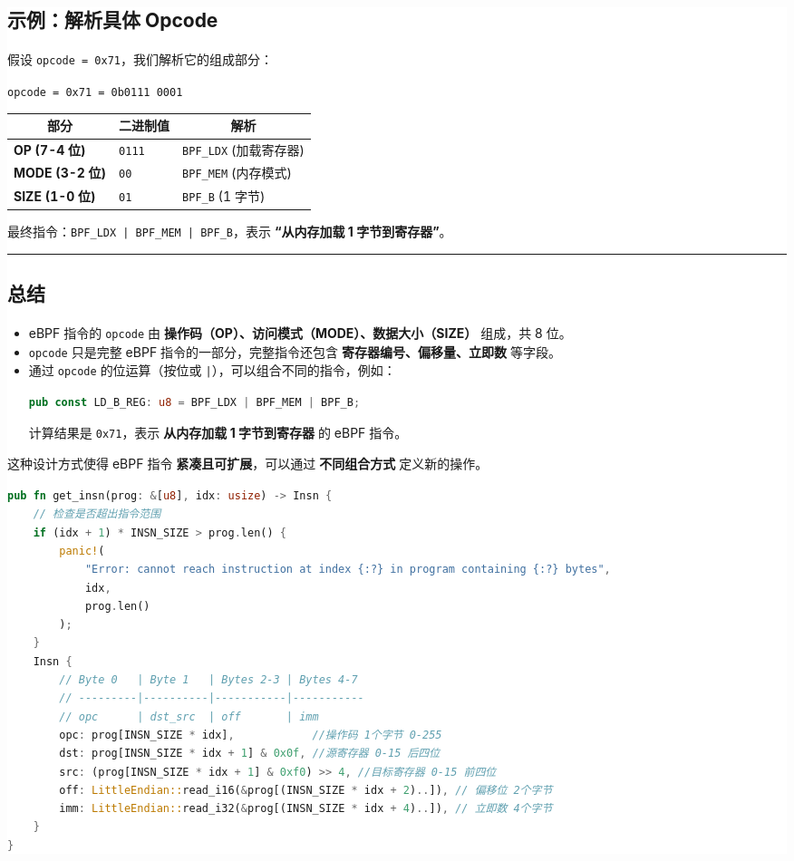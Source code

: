 
## **示例：解析具体 Opcode**
假设 `opcode = 0x71`，我们解析它的组成部分：
```plaintext
opcode = 0x71 = 0b0111 0001
```
| 部分      | 二进制值 | 解析  |
|----------|--------|---------------------------|
| **OP (7-4 位)**  | `0111`  | `BPF_LDX` (加载寄存器) |
| **MODE (3-2 位)** | `00`   | `BPF_MEM` (内存模式)  |
| **SIZE (1-0 位)** | `01`   | `BPF_B` (1 字节) |

最终指令：`BPF_LDX | BPF_MEM | BPF_B`，表示 **“从内存加载 1 字节到寄存器”**。

---

## **总结**
- eBPF 指令的 `opcode` 由 **操作码（OP）、访问模式（MODE）、数据大小（SIZE）** 组成，共 8 位。
- `opcode` 只是完整 eBPF 指令的一部分，完整指令还包含 **寄存器编号、偏移量、立即数** 等字段。
- 通过 `opcode` 的位运算（按位或 `|`），可以组合不同的指令，例如：
  ```rust
  pub const LD_B_REG: u8 = BPF_LDX | BPF_MEM | BPF_B;
  ```
  计算结果是 `0x71`，表示 **从内存加载 1 字节到寄存器** 的 eBPF 指令。

这种设计方式使得 eBPF 指令 **紧凑且可扩展**，可以通过 **不同组合方式** 定义新的操作。

```rust
pub fn get_insn(prog: &[u8], idx: usize) -> Insn {
    // 检查是否超出指令范围
    if (idx + 1) * INSN_SIZE > prog.len() {
        panic!(
            "Error: cannot reach instruction at index {:?} in program containing {:?} bytes",
            idx,
            prog.len()
        );
    }
    Insn {
        // Byte 0   | Byte 1   | Bytes 2-3 | Bytes 4-7
        // ---------|----------|-----------|-----------
        // opc      | dst_src  | off       | imm
        opc: prog[INSN_SIZE * idx],            //操作码 1个字节 0-255
        dst: prog[INSN_SIZE * idx + 1] & 0x0f, //源寄存器 0-15 后四位
        src: (prog[INSN_SIZE * idx + 1] & 0xf0) >> 4, //目标寄存器 0-15 前四位
        off: LittleEndian::read_i16(&prog[(INSN_SIZE * idx + 2)..]), // 偏移位 2个字节
        imm: LittleEndian::read_i32(&prog[(INSN_SIZE * idx + 4)..]), // 立即数 4个字节
    }
}
```
